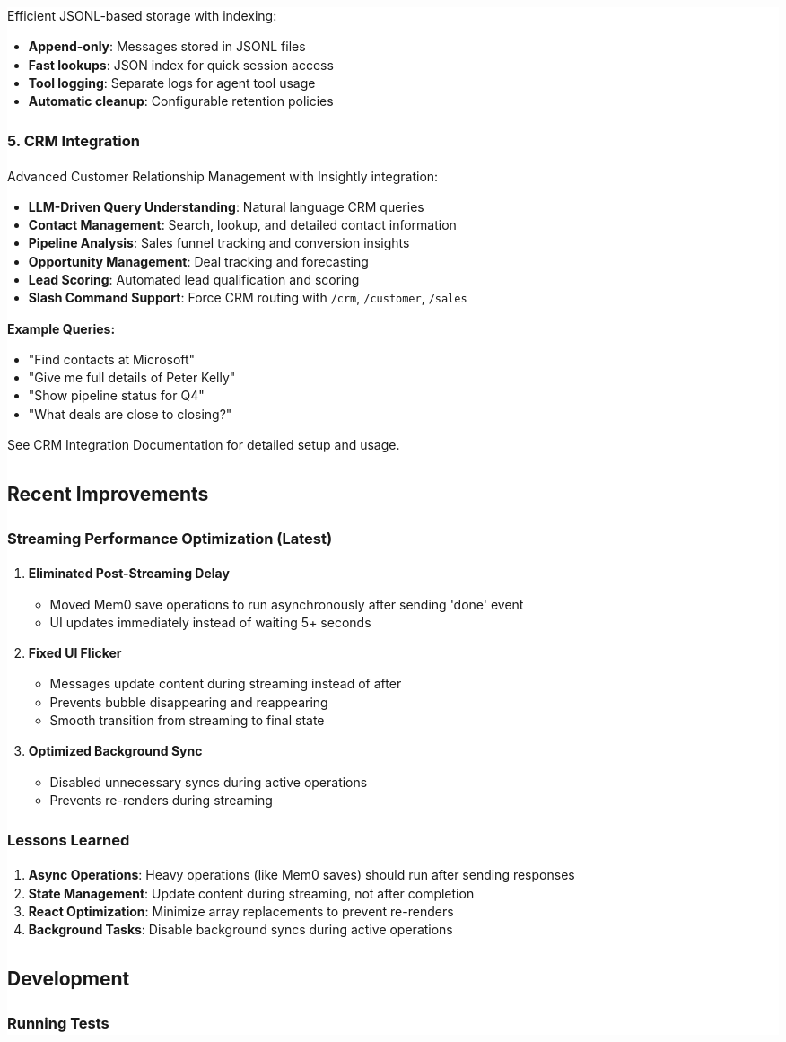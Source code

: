 Efficient JSONL-based storage with indexing:

- **Append-only**: Messages stored in JSONL files
- **Fast lookups**: JSON index for quick session access
- **Tool logging**: Separate logs for agent tool usage
- **Automatic cleanup**: Configurable retention policies

### 5. CRM Integration

Advanced Customer Relationship Management with Insightly integration:

- **LLM-Driven Query Understanding**: Natural language CRM queries
- **Contact Management**: Search, lookup, and detailed contact information
- **Pipeline Analysis**: Sales funnel tracking and conversion insights
- **Opportunity Management**: Deal tracking and forecasting
- **Lead Scoring**: Automated lead qualification and scoring
- **Slash Command Support**: Force CRM routing with `/crm`, `/customer`, `/sales`

**Example Queries:**
- "Find contacts at Microsoft"
- "Give me full details of Peter Kelly"
- "Show pipeline status for Q4"
- "What deals are close to closing?"

See [CRM Integration Documentation](docs/crm-integration.md) for detailed setup and usage.

## Recent Improvements

### Streaming Performance Optimization (Latest)

1. **Eliminated Post-Streaming Delay**
   - Moved Mem0 save operations to run asynchronously after sending 'done' event
   - UI updates immediately instead of waiting 5+ seconds

2. **Fixed UI Flicker**
   - Messages update content during streaming instead of after
   - Prevents bubble disappearing and reappearing
   - Smooth transition from streaming to final state

3. **Optimized Background Sync**
   - Disabled unnecessary syncs during active operations
   - Prevents re-renders during streaming

### Lessons Learned

1. **Async Operations**: Heavy operations (like Mem0 saves) should run after sending responses
2. **State Management**: Update content during streaming, not after completion
3. **React Optimization**: Minimize array replacements to prevent re-renders
4. **Background Tasks**: Disable background syncs during active operations

## Development

### Running Tests
